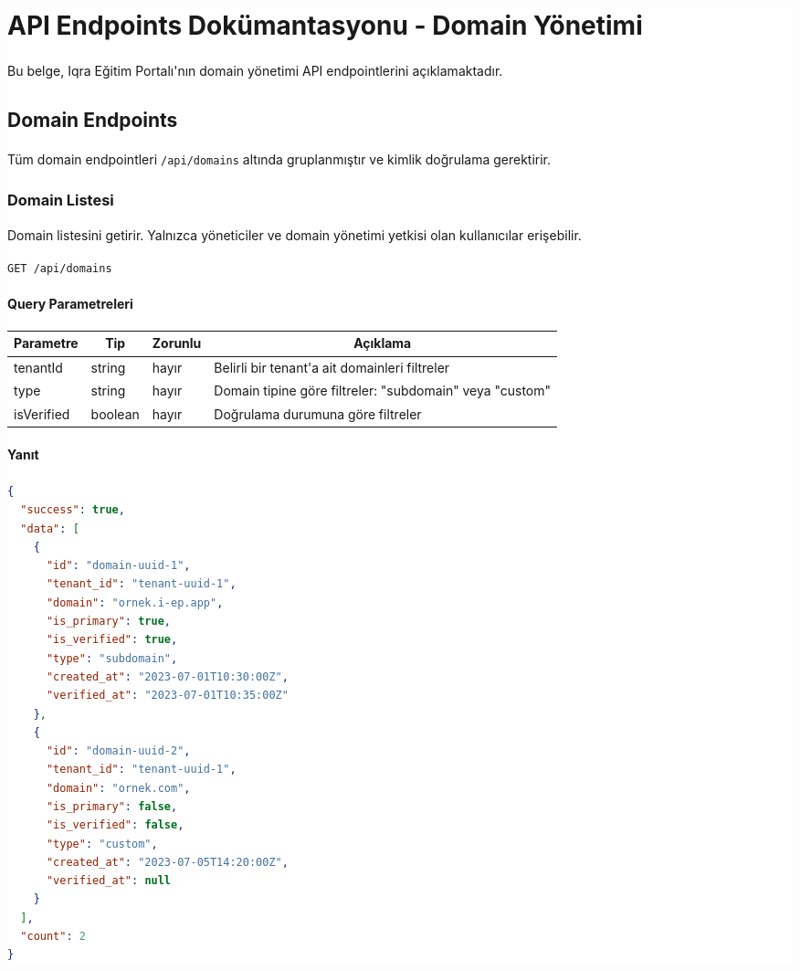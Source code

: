 # API Endpoints Dokümantasyonu - Domain Yönetimi

Bu belge, Iqra Eğitim Portalı'nın domain yönetimi API endpointlerini açıklamaktadır.

## Domain Endpoints

Tüm domain endpointleri `/api/domains` altında gruplanmıştır ve kimlik doğrulama gerektirir.

### Domain Listesi

Domain listesini getirir. Yalnızca yöneticiler ve domain yönetimi yetkisi olan kullanıcılar erişebilir.

```
GET /api/domains
```

#### Query Parametreleri

| Parametre | Tip | Zorunlu | Açıklama |
|-----------|-----|---------|----------|
| tenantId | string | hayır | Belirli bir tenant'a ait domainleri filtreler |
| type | string | hayır | Domain tipine göre filtreler: "subdomain" veya "custom" |
| isVerified | boolean | hayır | Doğrulama durumuna göre filtreler |

#### Yanıt

```json
{
  "success": true,
  "data": [
    {
      "id": "domain-uuid-1",
      "tenant_id": "tenant-uuid-1",
      "domain": "ornek.i-ep.app",
      "is_primary": true,
      "is_verified": true,
      "type": "subdomain",
      "created_at": "2023-07-01T10:30:00Z",
      "verified_at": "2023-07-01T10:35:00Z"
    },
    {
      "id": "domain-uuid-2",
      "tenant_id": "tenant-uuid-1",
      "domain": "ornek.com",
      "is_primary": false,
      "is_verified": false,
      "type": "custom",
      "created_at": "2023-07-05T14:20:00Z",
      "verified_at": null
    }
  ],
  "count": 2
}
```
